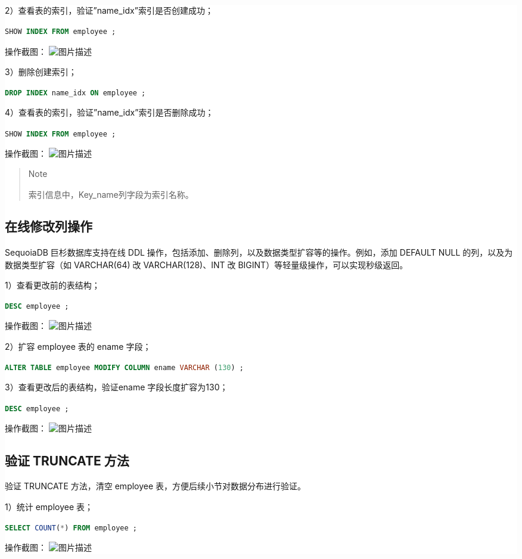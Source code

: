 2）查看表的索引，验证”name_idx”索引是否创建成功；

```sql
SHOW INDEX FROM employee ;
```
操作截图：
![图片描述](https://doc.shiyanlou.com/courses/1538/1207281/2760735506a5bc187a35f6c829fae70d-0)

3）删除创建索引；

```sql
DROP INDEX name_idx ON employee ;
```

4）查看表的索引，验证”name_idx”索引是否删除成功；
```sql
SHOW INDEX FROM employee ;
```
操作截图：
![图片描述](https://doc.shiyanlou.com/courses/1538/1207281/d6b4283b8579310b7c53769bb965a4d0-0)
>Note
>
>索引信息中，Key_name列字段为索引名称。

## 在线修改列操作

SequoiaDB 巨杉数据库支持在线 DDL 操作，包括添加、删除列，以及数据类型扩容等的操作。例如，添加 DEFAULT NULL 的列，以及为数据类型扩容（如 VARCHAR(64) 改 VARCHAR(128)、INT 改 BIGINT）等轻量级操作，可以实现秒级返回。

1）查看更改前的表结构；
```sql
DESC employee ;
```
操作截图：
![图片描述](https://doc.shiyanlou.com/courses/1538/1207281/643885981f6bae2478841ea1215eb12e-0)

2）扩容 employee 表的 ename 字段；
```sql
ALTER TABLE employee MODIFY COLUMN ename VARCHAR (130) ;
```
3）查看更改后的表结构，验证ename 字段长度扩容为130；
```sql
DESC employee ;
```
操作截图：
![图片描述](https://doc.shiyanlou.com/courses/1538/1207281/bf136a8c326fb0dc6100b20bee311746-0)

## 验证 TRUNCATE 方法

验证 TRUNCATE 方法，清空 employee 表，方便后续小节对数据分布进行验证。

1）统计 employee 表；
```sql
SELECT COUNT(*) FROM employee ;
```
操作截图：
![图片描述](https://doc.shiyanlou.com/courses/1538/1207281/e0923ab20021cab03b524b9f72501ec7-0)
